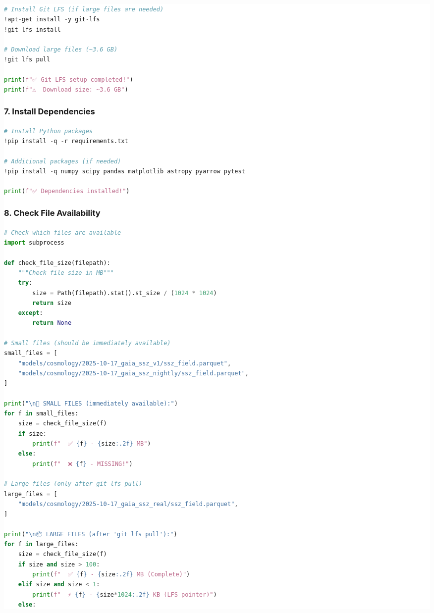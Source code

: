 ```python
# Install Git LFS (if large files are needed)
!apt-get install -y git-lfs
!git lfs install

# Download large files (~3.6 GB)
!git lfs pull

print(f"✅ Git LFS setup completed!")
print(f"⚠️  Download size: ~3.6 GB")
```

### **7. Install Dependencies**

```python
# Install Python packages
!pip install -q -r requirements.txt

# Additional packages (if needed)
!pip install -q numpy scipy pandas matplotlib astropy pyarrow pytest

print(f"✅ Dependencies installed!")
```

### **8. Check File Availability**

```python
# Check which files are available
import subprocess

def check_file_size(filepath):
    """Check file size in MB"""
    try:
        size = Path(filepath).stat().st_size / (1024 * 1024)
        return size
    except:
        return None

# Small files (should be immediately available)
small_files = [
    "models/cosmology/2025-10-17_gaia_ssz_v1/ssz_field.parquet",
    "models/cosmology/2025-10-17_gaia_ssz_nightly/ssz_field.parquet",
]

print("\n📄 SMALL FILES (immediately available):")
for f in small_files:
    size = check_file_size(f)
    if size:
        print(f"  ✅ {f} - {size:.2f} MB")
    else:
        print(f"  ❌ {f} - MISSING!")

# Large files (only after git lfs pull)
large_files = [
    "models/cosmology/2025-10-17_gaia_ssz_real/ssz_field.parquet",
]

print("\n📦 LARGE FILES (after 'git lfs pull'):")
for f in large_files:
    size = check_file_size(f)
    if size and size > 100:
        print(f"  ✅ {f} - {size:.2f} MB (Complete)")
    elif size and size < 1:
        print(f"  ⚡ {f} - {size*1024:.2f} KB (LFS pointer)")
    else:
```